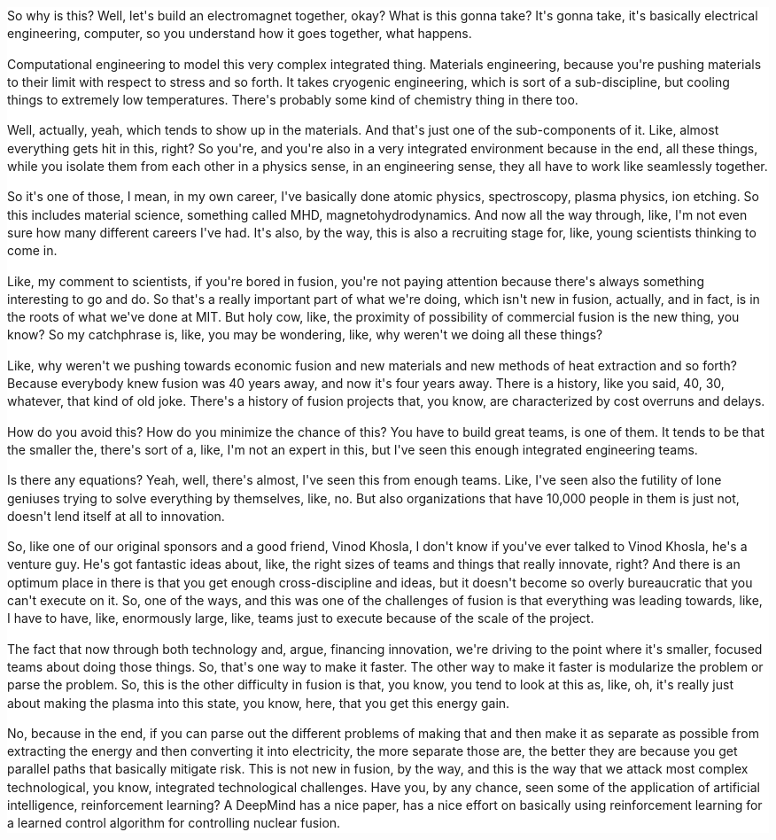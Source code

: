 So why is this? Well, let's build an electromagnet together, okay? What is this gonna take? It's gonna take, it's basically electrical engineering, computer, so you understand how it goes together, what happens.

Computational engineering to model this very complex integrated thing. Materials engineering, because you're pushing materials to their limit with respect to stress and so forth. It takes cryogenic engineering, which is sort of a sub-discipline, but cooling things to extremely low temperatures. There's probably some kind of chemistry thing in there too.

Well, actually, yeah, which tends to show up in the materials. And that's just one of the sub-components of it. Like, almost everything gets hit in this, right? So you're, and you're also in a very integrated environment because in the end, all these things, while you isolate them from each other in a physics sense, in an engineering sense, they all have to work like seamlessly together.

So it's one of those, I mean, in my own career, I've basically done atomic physics, spectroscopy, plasma physics, ion etching. So this includes material science, something called MHD, magnetohydrodynamics. And now all the way through, like, I'm not even sure how many different careers I've had. It's also, by the way, this is also a recruiting stage for, like, young scientists thinking to come in.

Like, my comment to scientists, if you're bored in fusion, you're not paying attention because there's always something interesting to go and do. So that's a really important part of what we're doing, which isn't new in fusion, actually, and in fact, is in the roots of what we've done at MIT. But holy cow, like, the proximity of possibility of commercial fusion is the new thing, you know? So my catchphrase is, like, you may be wondering, like, why weren't we doing all these things?

Like, why weren't we pushing towards economic fusion and new materials and new methods of heat extraction and so forth? Because everybody knew fusion was 40 years away, and now it's four years away. There is a history, like you said, 40, 30, whatever, that kind of old joke. There's a history of fusion projects that, you know, are characterized by cost overruns and delays.

How do you avoid this? How do you minimize the chance of this? You have to build great teams, is one of them. It tends to be that the smaller the, there's sort of a, like, I'm not an expert in this, but I've seen this enough integrated engineering teams.

Is there any equations? Yeah, well, there's almost, I've seen this from enough teams. Like, I've seen also the futility of lone geniuses trying to solve everything by themselves, like, no. But also organizations that have 10,000 people in them is just not, doesn't lend itself at all to innovation.

So, like one of our original sponsors and a good friend, Vinod Khosla, I don't know if you've ever talked to Vinod Khosla, he's a venture guy. He's got fantastic ideas about, like, the right sizes of teams and things that really innovate, right? And there is an optimum place in there is that you get enough cross-discipline and ideas, but it doesn't become so overly bureaucratic that you can't execute on it. So, one of the ways, and this was one of the challenges of fusion is that everything was leading towards, like, I have to have, like, enormously large, like, teams just to execute because of the scale of the project.

The fact that now through both technology and, argue, financing innovation, we're driving to the point where it's smaller, focused teams about doing those things. So, that's one way to make it faster. The other way to make it faster is modularize the problem or parse the problem. So, this is the other difficulty in fusion is that, you know, you tend to look at this as, like, oh, it's really just about making the plasma into this state, you know, here, that you get this energy gain.

No, because in the end, if you can parse out the different problems of making that and then make it as separate as possible from extracting the energy and then converting it into electricity, the more separate those are, the better they are because you get parallel paths that basically mitigate risk. This is not new in fusion, by the way, and this is the way that we attack most complex technological, you know, integrated technological challenges. Have you, by any chance, seen some of the application of artificial intelligence, reinforcement learning? A DeepMind has a nice paper, has a nice effort on basically using reinforcement learning for a learned control algorithm for controlling nuclear fusion.

